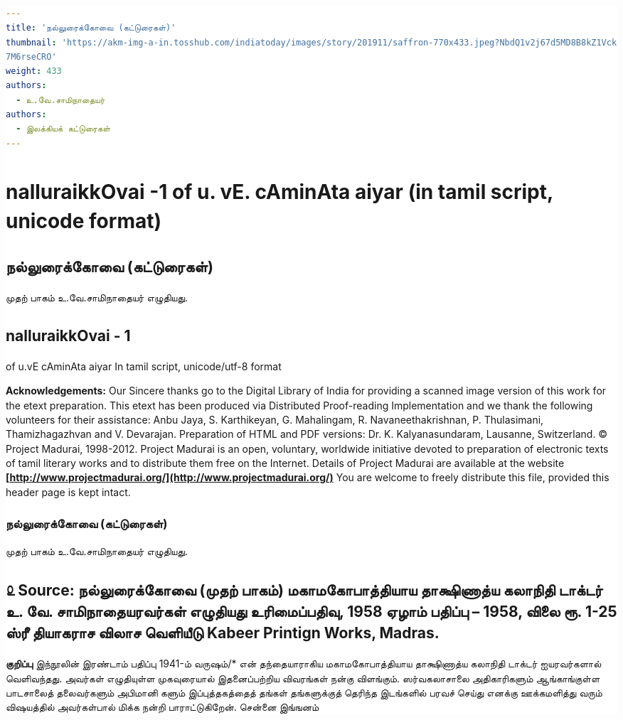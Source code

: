 ```yaml
---
title: 'நல்லுரைக்கோவை (கட்டுரைகள்)'
thumbnail: 'https://akm-img-a-in.tosshub.com/indiatoday/images/story/201911/saffron-770x433.jpeg?NbdQ1v2j67d5MD8B8kZ1Vck7M6rseCRO'
weight: 433
authors:
  - உ.வே.சாமிநாதையர்
authors:
  - இலக்கியக் கட்டுரைகள்
---
```


# nalluraikkOvai -1 of u. vE. cAminAta aiyar (in tamil script, unicode format)



## நல்லுரைக்கோவை (கட்டுரைகள்)
முதற் பாகம்
உ.வே.சாமிநாதையர் எழுதியது.

## nalluraikkOvai - 1
of u.vE cAminAta aiyar
In tamil script, unicode/utf-8 format

**Acknowledgements:**
Our Sincere thanks go to the Digital Library of India for providing a scanned image
version of this work for the etext preparation.
This etext has been produced via Distributed Proof-reading Implementation and
we thank the following volunteers for their assistance:
Anbu Jaya, S. Karthikeyan, G. Mahalingam, R. Navaneethakrishnan,
P. Thulasimani, Thamizhagazhvan and V. Devarajan.
Preparation of HTML and PDF versions: Dr. K. Kalyanasundaram, Lausanne, Switzerland.
© Project Madurai, 1998-2012.
Project Madurai is an open, voluntary, worldwide initiative devoted to preparation
of electronic texts of tamil literary works and to distribute them free on the Internet.
Details of Project Madurai are available at the website
**[http://www.projectmadurai.org/](http://www.projectmadurai.org/)**
You are welcome to freely distribute this file, provided this header page is kept intact.

### நல்லுரைக்கோவை (கட்டுரைகள்)
முதற் பாகம்
உ.வே.சாமிநாதையர் எழுதியது.

௨
**Source:**
நல்லுரைக்கோவை (முதற் பாகம்)
மகாமகோபாத்தியாய தாக்ஷிணாத்ய கலாநிதி
டாக்டர் உ. வே. சாமிநாதையரவர்கள் எழுதியது
உரிமைப்பதிவு, 1958
ஏழாம் பதிப்பு – 1958, விலை ரூ. 1-25
ஸ்ரீ தியாகராச விலாச வெளியீடு
Kabeer Printign Works, Madras.
---------------
**குறிப்பு**
இந்நூலின் இரண்டாம் பதிப்பு 1941-ம் வருஷம்/* என் தந்தையாராகிய மகாமகோபாத்தியாய தாக்ஷிணாத்ய கலாநிதி டாக்டர் ஐயரவர்களால் வெளிவந்தது. அவர்கள் எழுதியுள்ள முகவுரையால் இதனைப்பற்றிய விவரங்கள் நன்கு விளங்கும். ஸர்வகலாசாலை அதிகாரிகளும் ஆங்காங்குள்ள பாடசாலைத் தலைவர்களும் அபிமானி களும் இப்புத்தகத்தைத் தங்கள் தங்களுக்குத் தெரிந்த இடங்களில் பரவச் செய்து எனக்கு ஊக்கமளித்து வரும் விஷயத்தில் அவர்கள்பால் மிக்க நன்றி பாராட்டுகிறேன்.
சென்னை இங்ஙனம்